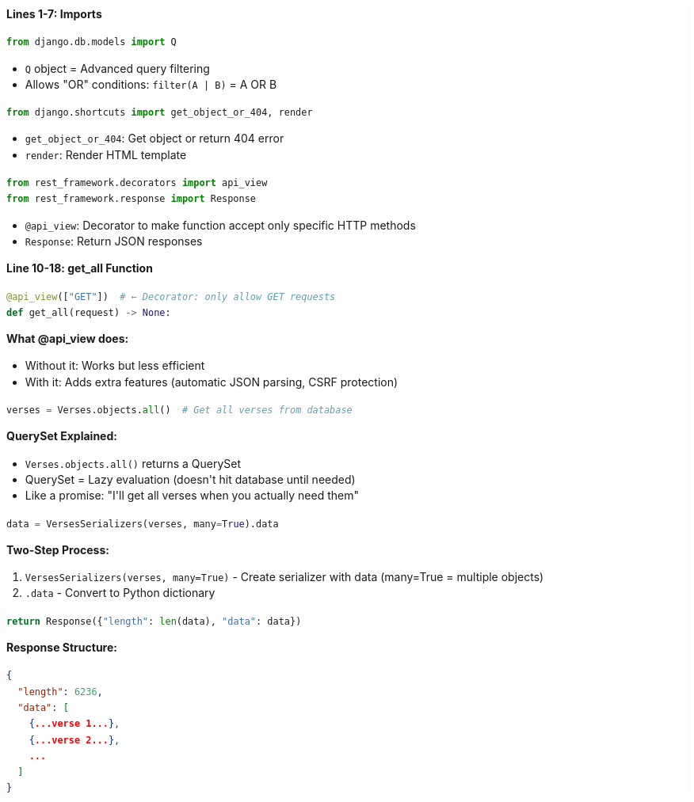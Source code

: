 **Lines 1-7: Imports**

```python
from django.db.models import Q
```
- `Q` object = Advanced query filtering
- Allows "OR" conditions: `filter(A | B)` = A OR B

```python
from django.shortcuts import get_object_or_404, render
```
- `get_object_or_404`: Get object or return 404 error
- `render`: Render HTML template

```python
from rest_framework.decorators import api_view
from rest_framework.response import Response
```
- `@api_view`: Decorator to make function accept only specific HTTP methods
- `Response`: Return JSON responses

**Line 10-18: get_all Function**

```python
@api_view(["GET"])  # ← Decorator: only allow GET requests
def get_all(request) -> None:
```

**What @api_view does:**
- Without it: Works but less efficient
- With it: Adds extra features (automatic JSON parsing, CSRF protection)

```python
verses = Verses.objects.all()  # Get all verses from database
```

**QuerySet Explained:**
- `Verses.objects.all()` returns a QuerySet
- QuerySet = Lazy evaluation (doesn't hit database until needed)
- Like a promise: "I'll get all verses when you actually need them"

```python
data = VersesSerializers(verses, many=True).data
```

**Two-Step Process:**
1. `VersesSerializers(verses, many=True)` - Create serializer with data (many=True = multiple objects)
2. `.data` - Convert to Python dictionary

```python
return Response({"length": len(data), "data": data})
```

**Response Structure:**
```json
{
  "length": 6236,
  "data": [
    {...verse 1...},
    {...verse 2...},
    ...
  ]
}
```
